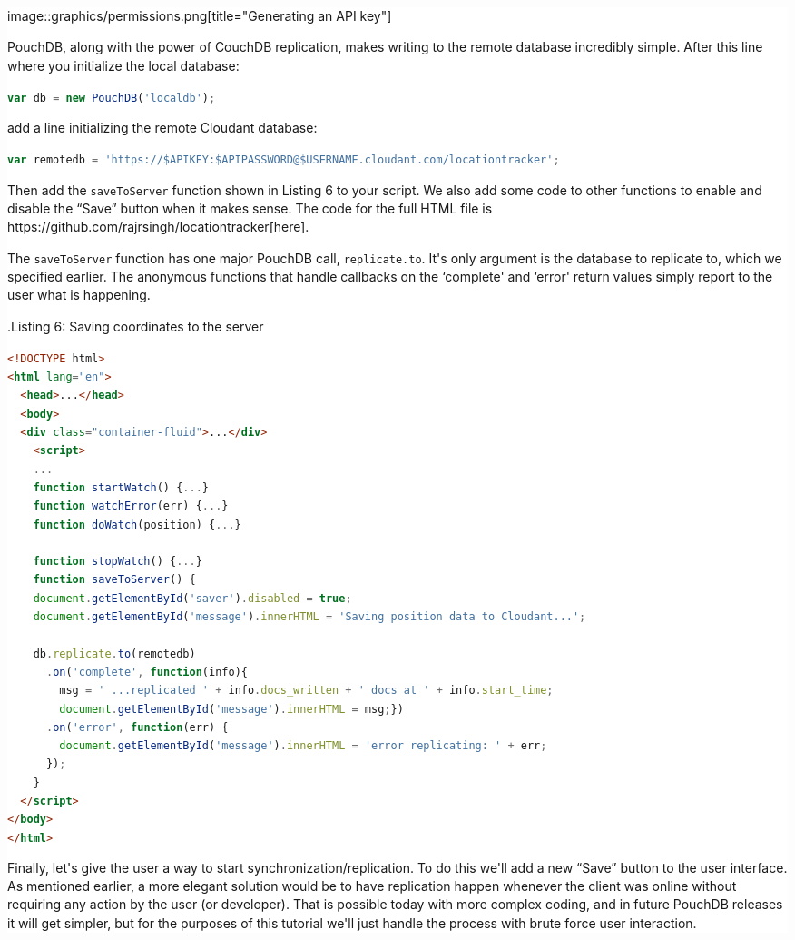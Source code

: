 image::graphics/permissions.png[title="Generating an API key"]

PouchDB, along with the power of CouchDB replication, makes writing to the remote database incredibly simple. After this line where you initialize the local database: 

```javascript
var db = new PouchDB('localdb'); 
```

add a line initializing the remote Cloudant database: 

```javascript
var remotedb = 'https://$APIKEY:$APIPASSWORD@$USERNAME.cloudant.com/locationtracker'; 
```
 
Then add the `saveToServer` function shown in Listing 6 to your script. We also add some code to other functions to enable and disable the “Save” button when it makes sense. The code for the full HTML file is https://github.com/rajrsingh/locationtracker[here].

The `saveToServer` function has one major PouchDB call, `replicate.to`. It's only argument is the database to replicate to, which we specified earlier. The anonymous functions that handle callbacks on the ‘complete' and ‘error' return values simply report to the user what is happening. 

.Listing 6: Saving coordinates to the server
```html
<!DOCTYPE html>
<html lang="en">
  <head>...</head>
  <body>
  <div class="container-fluid">...</div>
    <script>
    ...
    function startWatch() {...}
    function watchError(err) {...}
    function doWatch(position) {...}

    function stopWatch() {...}
    function saveToServer() {
	document.getElementById('saver').disabled = true;
	document.getElementById('message').innerHTML = 'Saving position data to Cloudant...';
	 
	db.replicate.to(remotedb)
	  .on('complete', function(info){
		msg = ' ...replicated ' + info.docs_written + ' docs at ' + info.start_time;
		document.getElementById('message').innerHTML = msg;})
	  .on('error', function(err) {
		document.getElementById('message').innerHTML = 'error replicating: ' + err;
	  });
    }
  </script>
</body>
</html>
```

Finally, let's give the user a way to start synchronization/replication. To do this we'll add a new “Save” button to the user interface. As mentioned earlier, a more elegant solution would be to have replication happen whenever the client was online without requiring any action by the user (or developer). That is possible today with more complex coding, and in future PouchDB releases it will get simpler, but for the purposes of this tutorial we'll just handle the process with brute force user interaction. 
